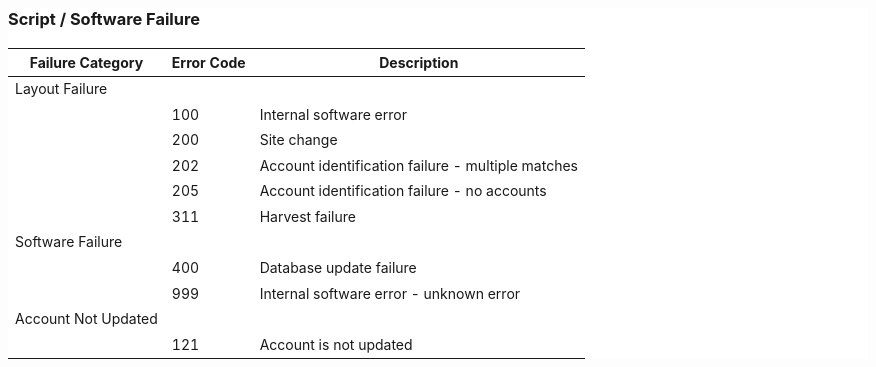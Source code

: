 ### Script / Software Failure

| Failure Category    | Error Code | Description                                       |
|---------------------|------------|---------------------------------------------------|
| Layout Failure      |            |                                                   |
|                     | 100        | Internal software error                           |
|                     | 200        | Site change                                       |
|                     | 202        | Account identification failure - multiple matches |
|                     | 205        | Account identification failure - no accounts      |
|                     | 311        | Harvest failure                                   |
| Software Failure    |            |                                                   |
|                     | 400        | Database update failure                           |
|                     | 999        | Internal software error - unknown error           |
| Account Not Updated |            |                                                   |
|                     | 121        | Account is not updated                            |
